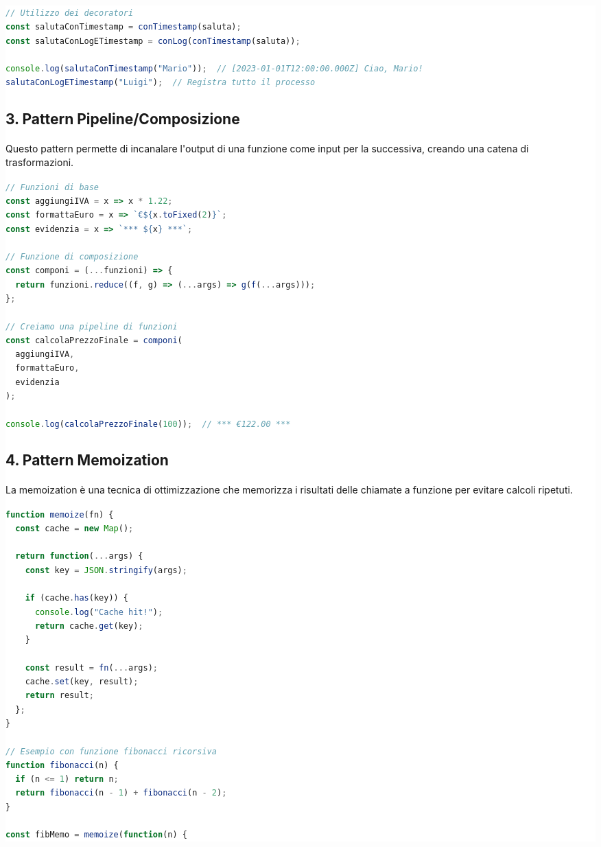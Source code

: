 ```javascript
// Utilizzo dei decoratori
const salutaConTimestamp = conTimestamp(saluta);
const salutaConLogETimestamp = conLog(conTimestamp(saluta));

console.log(salutaConTimestamp("Mario"));  // [2023-01-01T12:00:00.000Z] Ciao, Mario!
salutaConLogETimestamp("Luigi");  // Registra tutto il processo
```

## 3. Pattern Pipeline/Composizione

Questo pattern permette di incanalare l'output di una funzione come input per la successiva, creando una catena di trasformazioni.

```javascript
// Funzioni di base
const aggiungiIVA = x => x * 1.22;
const formattaEuro = x => `€${x.toFixed(2)}`;
const evidenzia = x => `*** ${x} ***`;

// Funzione di composizione
const componi = (...funzioni) => {
  return funzioni.reduce((f, g) => (...args) => g(f(...args)));
};

// Creiamo una pipeline di funzioni
const calcolaPrezzoFinale = componi(
  aggiungiIVA,
  formattaEuro,
  evidenzia
);

console.log(calcolaPrezzoFinale(100));  // *** €122.00 ***
```

## 4. Pattern Memoization

La memoization è una tecnica di ottimizzazione che memorizza i risultati delle chiamate a funzione per evitare calcoli ripetuti.

```javascript
function memoize(fn) {
  const cache = new Map();
  
  return function(...args) {
    const key = JSON.stringify(args);
    
    if (cache.has(key)) {
      console.log("Cache hit!");
      return cache.get(key);
    }
    
    const result = fn(...args);
    cache.set(key, result);
    return result;
  };
}

// Esempio con funzione fibonacci ricorsiva
function fibonacci(n) {
  if (n <= 1) return n;
  return fibonacci(n - 1) + fibonacci(n - 2);
}

const fibMemo = memoize(function(n) {
```